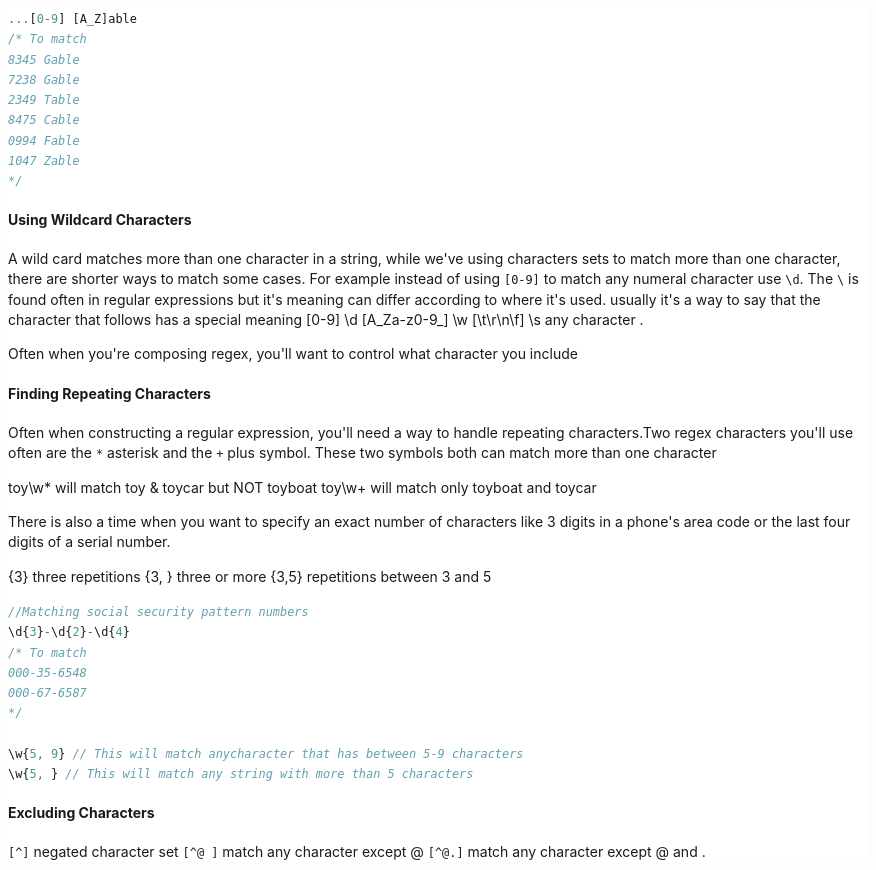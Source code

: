 ```javascript
...[0-9] [A_Z]able
/* To match
8345 Gable
7238 Gable
2349 Table
8475 Cable
0994 Fable
1047 Zable
*/
```
#### Using Wildcard Characters
A wild card matches more than one character in a string, while we've using characters sets to match more than one character, there are shorter ways to match some cases. For example instead of using `[0-9]` to match any numeral character use `\d`. The `\` is found often in regular expressions but it's meaning can differ according to where it's used. usually it's a way to say that the character that follows has a special meaning
[0-9]								\d
[A_Za-z0-9_]					\w
[\t\r\n\f]						\s
any character					.

Often when you're composing regex, you'll want to control what character you include 

#### Finding Repeating Characters
Often when constructing a regular expression, you'll need a way to handle repeating characters.Two regex characters you'll use often are the `*` asterisk and the `+` plus symbol. These two symbols both can match more than one character

toy\w*		will match toy & toycar but NOT toyboat
toy\w+		will match only toyboat and toycar

There is also a time when you want to specify an exact number of characters like 3 digits in a phone's area code or the last four digits of a serial number. 

{3} 				three repetitions
{3, }				three or more
{3,5}			repetitions between 3 and 5
```javascript
//Matching social security pattern numbers
\d{3}-\d{2}-\d{4}
/* To match
000-35-6548
000-67-6587
*/

\w{5, 9} // This will match anycharacter that has between 5-9 characters
\w{5, } // This will match any string with more than 5 characters
```
#### Excluding Characters
`[^]`			negated character set
`[^@ ]`		match any character except @
`[^@.]`		match any character except @ and .
